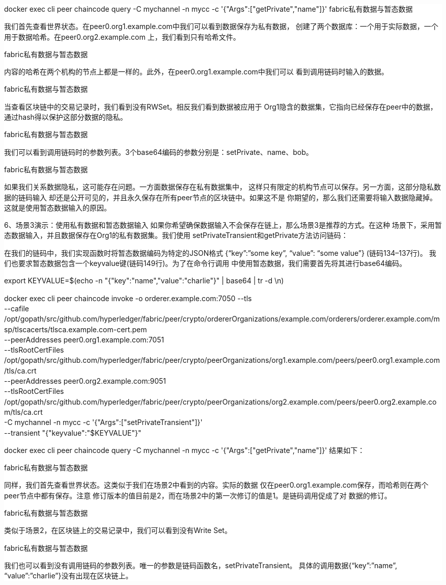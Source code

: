 docker exec cli peer chaincode query -C mychannel -n mycc -c '{"Args":["getPrivate","name"]}'
fabric私有数据与暂态数据

我们首先查看世界状态。在peer0.org1.example.com中我们可以看到数据保存为私有数据， 创建了两个数据库：一个用于实际数据，一个用于数据哈希。在peer0.org2.example.com 上，我们看到只有哈希文件。

fabric私有数据与暂态数据

内容的哈希在两个机构的节点上都是一样的。此外，在peer0.org1.example.com中我们可以 看到调用链码时输入的数据。

fabric私有数据与暂态数据

当查看区块链中的交易记录时，我们看到没有RWSet。相反我们看到数据被应用于 Org1隐含的数据集，它指向已经保存在peer中的数据，通过hash得以保护这部分数据的隐私。

fabric私有数据与暂态数据

我们可以看到调用链码时的参数列表。3个base64编码的参数分别是：setPrivate、name、bob。

fabric私有数据与暂态数据

如果我们关系数据隐私，这可能存在问题。一方面数据保存在私有数据集中， 这样只有限定的机构节点可以保存。另一方面，这部分隐私数据的链码输入 却还是公开可见的，并且永久保存在所有peer节点的区块链中。如果这不是 你期望的，那么我们还需要将输入数据隐藏掉。这就是使用暂态数据输入的原因。

6、场景3演示：使用私有数据和暂态数据输入
如果你希望确保数据输入不会保存在链上，那么场景3是推荐的方式。在这种 场景下，采用暂态数据输入，并且数据保存在Org1的私有数据集。我们使用 setPrivateTransient和getPrivate方法访问链码：

在我们的链码中，我们实现函数时将暂态数据编码为特定的JSON格式 {“key”:”some key”, “value”: “some value”} (链码134–137行)。 我们也要求暂态数据包含一个keyvalue键(链码149行)。为了在命令行调用 中使用暂态数据，我们需要首先将其进行base64编码。

export KEYVALUE=$(echo -n "{\"key\":\"name\",\"value\":\"charlie\"}" | base64 | tr -d \\n)

docker exec cli peer chaincode invoke -o orderer.example.com:7050 --tls \
  --cafile /opt/gopath/src/github.com/hyperledger/fabric/peer/crypto/ordererOrganizations/example.com/orderers/orderer.example.com/msp/tlscacerts/tlsca.example.com-cert.pem \
  --peerAddresses peer0.org1.example.com:7051 \
  --tlsRootCertFiles /opt/gopath/src/github.com/hyperledger/fabric/peer/crypto/peerOrganizations/org1.example.com/peers/peer0.org1.example.com/tls/ca.crt \
  --peerAddresses peer0.org2.example.com:9051 \
  --tlsRootCertFiles /opt/gopath/src/github.com/hyperledger/fabric/peer/crypto/peerOrganizations/org2.example.com/peers/peer0.org2.example.com/tls/ca.crt \
  -C mychannel -n mycc -c '{"Args":["setPrivateTransient"]}' \
  --transient "{\"keyvalue\":\"$KEYVALUE\"}"
  
docker exec cli peer chaincode query -C mychannel -n mycc -c '{"Args":["getPrivate","name"]}'
结果如下：

fabric私有数据与暂态数据

同样，我们首先查看世界状态。这类似于我们在场景2中看到的内容。实际的数据 仅在peer0.org1.example.com保存，而哈希则在两个peer节点中都有保存。注意 修订版本的值目前是2，而在场景2中的第一次修订的值是1。是链码调用促成了对 数据的修订。

fabric私有数据与暂态数据

类似于场景2，在区块链上的交易记录中，我们可以看到没有Write Set。

fabric私有数据与暂态数据

我们也可以看到没有调用链码的参数列表。唯一的参数是链码函数名，setPrivateTransient。 具体的调用数据{“key”:”name”, “value”:”charlie”}没有出现在区块链上。
